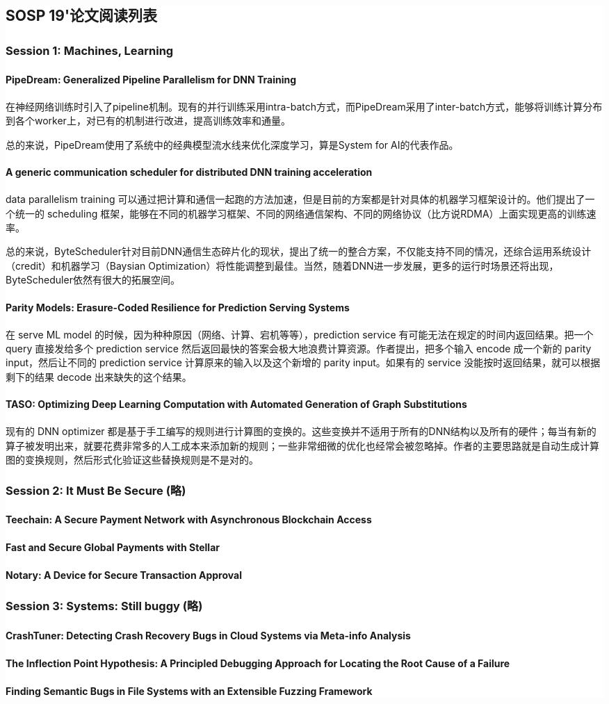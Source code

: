 ## SOSP 19'论文阅读列表

### Session 1: Machines, Learning

#### PipeDream: Generalized Pipeline Parallelism for DNN Training

在神经网络训练时引入了pipeline机制。现有的并行训练采用intra-batch方式，而PipeDream采用了inter-batch方式，能够将训练计算分布到各个worker上，对已有的机制进行改进，提高训练效率和通量。

总的来说，PipeDream使用了系统中的经典模型流水线来优化深度学习，算是System for AI的代表作品。

#### A generic communication scheduler for distributed DNN training acceleration

data parallelism training 可以通过把计算和通信一起跑的方法加速，但是目前的方案都是针对具体的机器学习框架设计的。他们提出了一个统一的 scheduling 框架，能够在不同的机器学习框架、不同的网络通信架构、不同的网络协议（比方说RDMA）上面实现更高的训练速率。

总的来说，ByteScheduler针对目前DNN通信生态碎片化的现状，提出了统一的整合方案，不仅能支持不同的情况，还综合运用系统设计（credit）和机器学习（Baysian Optimization）将性能调整到最佳。当然，随着DNN进一步发展，更多的运行时场景还将出现，ByteScheduler依然有很大的拓展空间。

#### Parity Models: Erasure-Coded Resilience for Prediction Serving Systems

在 serve ML model 的时候，因为种种原因（网络、计算、宕机等等），prediction service 有可能无法在规定的时间内返回结果。把一个 query 直接发给多个 prediction service 然后返回最快的答案会极大地浪费计算资源。作者提出，把多个输入 encode 成一个新的 parity input，然后让不同的 prediction service 计算原来的输入以及这个新增的 parity input。如果有的 service 没能按时返回结果，就可以根据剩下的结果 decode 出来缺失的这个结果。

#### TASO: Optimizing Deep Learning Computation with Automated Generation of Graph Substitutions

现有的 DNN optimizer 都是基于手工编写的规则进行计算图的变换的。这些变换并不适用于所有的DNN结构以及所有的硬件；每当有新的算子被发明出来，就要花费非常多的人工成本来添加新的规则；一些非常细微的优化也经常会被忽略掉。作者的主要思路就是自动生成计算图的变换规则，然后形式化验证这些替换规则是不是对的。

### Session 2: It Must Be Secure (略)

#### Teechain: A Secure Payment Network with Asynchronous Blockchain Access

#### Fast and Secure Global Payments with Stellar

#### Notary: A Device for Secure Transaction Approval

### Session 3: Systems: Still buggy (略)

#### CrashTuner: Detecting Crash Recovery Bugs in Cloud Systems via Meta-info Analysis

#### The Inflection Point Hypothesis: A Principled Debugging Approach for Locating the Root Cause of a Failure

#### Finding Semantic Bugs in File Systems with an Extensible Fuzzing Framework
